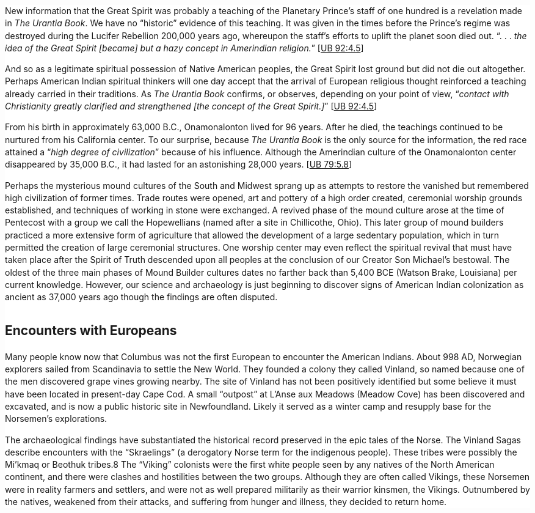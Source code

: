 New information that the Great Spirit was probably a teaching of the Planetary Prince’s staff of one hundred is a revelation made in _The Urantia Book_. We have no “historic” evidence of this teaching. It was given in the times before the Prince’s regime was destroyed during the Lucifer Rebellion 200,000 years ago, whereupon the staff’s efforts to uplift the planet soon died out. “. . . _the idea of the Great Spirit [became] but a hazy concept in Amerindian religion._” [[UB 92:4.5](/en/The_Urantia_Book/92#p4_5)] 

And so as a legitimate spiritual possession of Native American peoples, the Great Spirit lost ground but did not die out altogether. Perhaps American Indian spiritual thinkers will one day accept that the arrival of European religious thought reinforced a teaching already carried in their traditions. As _The Urantia Book_ confirms, or observes, depending on your point of view, “_contact with Christianity greatly clarified and strengthened [the concept of the Great Spirit.]_” [[UB 92:4.5](/en/The_Urantia_Book/92#p4_5)] 

From his birth in approximately 63,000 B.C., Onamonalonton lived for 96 years. After he died, the teachings continued to be nurtured from his California center. To our surprise, because _The Urantia Book_ is the only source for the information, the red race attained a “_high degree of civilization_” because of his influence. Although the Amerindian culture of the Onamonalonton center disappeared by 35,000 B.C., it had lasted for an astonishing 28,000 years. [[UB 79:5.8](/en/The_Urantia_Book/79#p5_8)] 

Perhaps the mysterious mound cultures of the South and Midwest sprang up as attempts to restore the vanished but remembered high civilization of former times. Trade routes were opened, art and pottery of a high order created, ceremonial worship grounds established, and techniques of working in stone were exchanged. A revived phase of the mound culture arose at the time of Pentecost with a group we call the Hopewellians (named after a site in Chillicothe, Ohio). This later group of mound builders practiced a more extensive form of agriculture that allowed the development of a large sedentary population, which in turn permitted the creation of large ceremonial structures. One worship center may even reflect the spiritual revival that must have taken place after the Spirit of Truth descended upon all peoples at the conclusion of our Creator Son Michael’s bestowal. The oldest of the three main phases of Mound Builder cultures dates no farther back than 5,400 BCE (Watson Brake, Louisiana) per current knowledge. However, our science and archaeology is just beginning to discover signs of American Indian colonization as ancient as 37,000 years ago though the findings are often disputed. 

## Encounters with Europeans 

Many people know now that Columbus was not the first European to encounter the American Indians. About 998 AD, Norwegian explorers sailed from Scandinavia to settle the New World. They founded a colony they called Vinland, so named because one of the men discovered grape vines growing nearby. The site of Vinland has not been positively identified but some believe it must have been located in present-day Cape Cod. A small “outpost” at L’Anse aux Meadows (Meadow Cove) has been discovered and excavated, and is now a public historic site in Newfoundland. Likely it served as a winter camp and resupply base for the Norsemen’s explorations. 

The archaeological findings have substantiated the historical record preserved in the epic tales of the Norse. The Vinland Sagas describe encounters with the “Skraelings” (a derogatory Norse term for the indigenous people). These tribes were possibly the Mi’kmaq or Beothuk tribes.8 The “Viking” colonists were the first white people seen by any natives of the North American continent, and there were clashes and hostilities between the two groups. Although they are often called Vikings, these Norsemen were in reality farmers and settlers, and were not as well prepared militarily as their warrior kinsmen, the Vikings. Outnumbered by the natives, weakened from their attacks, and suffering from hunger and illness, they decided to return home. 


[^1]: Study published in PLoS ONE, the journal of the Public Library of Science, Feb. 2008
[^2]: Blackfeet Indian Stories; Grinnell, George Bird. 1913
[^3]: The Way We Lived, Hoavadunaki (Jack Stewart) Paiute. Margolin, pp. 90-91
[^4]: A name for the Father God found in Lakota Sioux prayers (Black Elk and others)
[^5]: Siksika, Blackfoot Nation website, the Secret Doctrine of the Blackfoot, Sunrise Hart
[^6]: California Indian Nights, Edward Winslow and Gwendoline Block, p. 112
[^7]: Neither Wolf nor Dog: American Indians, Environment & Agrarian Change; David Lewis, pp. 71-72
[^8]: http://www.native-languages.org/beothuk.htm
[^9]: History of the Concow Maidu (website). Katie (Kitt) Clark, aka Yohema
[^10]: Four Masterworks of American Indian Literature, (The Fall of Tollan); John Bierhorst, P. 41
[^11]: History of the Concow Maidu (website), Katie (Kitt) Clark, aka Yohema